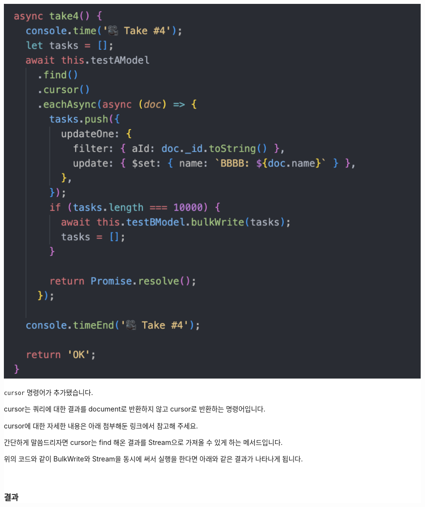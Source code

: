 ![image12](image12.png)

`cursor` 명령어가 추가됐습니다.

cursor는 쿼리에 대한 결과를 document로 반환하지 않고 cursor로 반환하는 명령어입니다.

cursor에 대한 자세한 내용은 아래 첨부해둔 링크에서 참고해 주세요.

간단하게 말씀드리자면 cursor는 find 해온 결과를 Stream으로 가져올 수 있게 하는 메서드입니다.

위의 코드와 같이 BulkWrite와 Stream을 동시에 써서 실행을 한다면 아래와 같은 결과가 나타나게 됩니다.

<br >

### 결과
